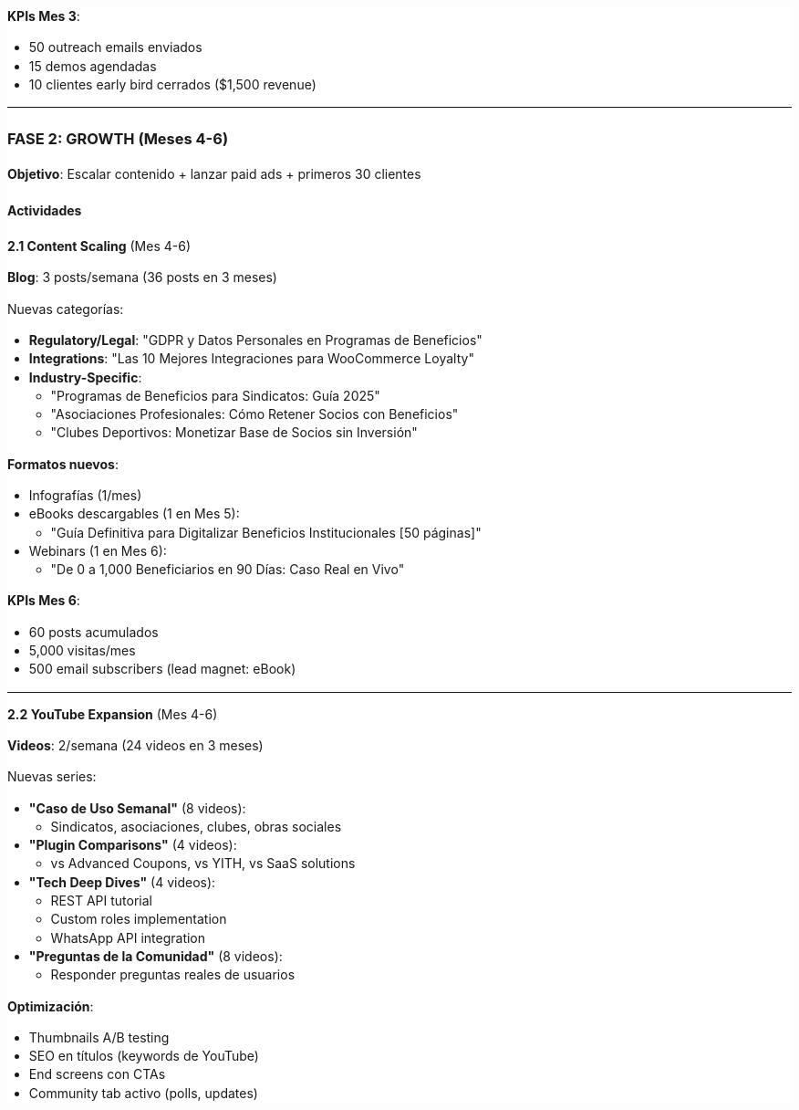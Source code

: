 **KPIs Mes 3**:
- 50 outreach emails enviados
- 15 demos agendadas
- 10 clientes early bird cerrados ($1,500 revenue)

---

### FASE 2: GROWTH (Meses 4-6)

**Objetivo**: Escalar contenido + lanzar paid ads + primeros 30 clientes

#### Actividades

**2.1 Content Scaling** (Mes 4-6)

**Blog**: 3 posts/semana (36 posts en 3 meses)

Nuevas categorías:
- **Regulatory/Legal**: "GDPR y Datos Personales en Programas de Beneficios"
- **Integrations**: "Las 10 Mejores Integraciones para WooCommerce Loyalty"
- **Industry-Specific**:
  - "Programas de Beneficios para Sindicatos: Guía 2025"
  - "Asociaciones Profesionales: Cómo Retener Socios con Beneficios"
  - "Clubes Deportivos: Monetizar Base de Socios sin Inversión"

**Formatos nuevos**:
- Infografías (1/mes)
- eBooks descargables (1 en Mes 5):
  - "Guía Definitiva para Digitalizar Beneficios Institucionales [50 páginas]"
- Webinars (1 en Mes 6):
  - "De 0 a 1,000 Beneficiarios en 90 Días: Caso Real en Vivo"

**KPIs Mes 6**:
- 60 posts acumulados
- 5,000 visitas/mes
- 500 email subscribers (lead magnet: eBook)

---

**2.2 YouTube Expansion** (Mes 4-6)

**Videos**: 2/semana (24 videos en 3 meses)

Nuevas series:
- **"Caso de Uso Semanal"** (8 videos):
  - Sindicatos, asociaciones, clubes, obras sociales
- **"Plugin Comparisons"** (4 videos):
  - vs Advanced Coupons, vs YITH, vs SaaS solutions
- **"Tech Deep Dives"** (4 videos):
  - REST API tutorial
  - Custom roles implementation
  - WhatsApp API integration
- **"Preguntas de la Comunidad"** (8 videos):
  - Responder preguntas reales de usuarios

**Optimización**:
- Thumbnails A/B testing
- SEO en títulos (keywords de YouTube)
- End screens con CTAs
- Community tab activo (polls, updates)
